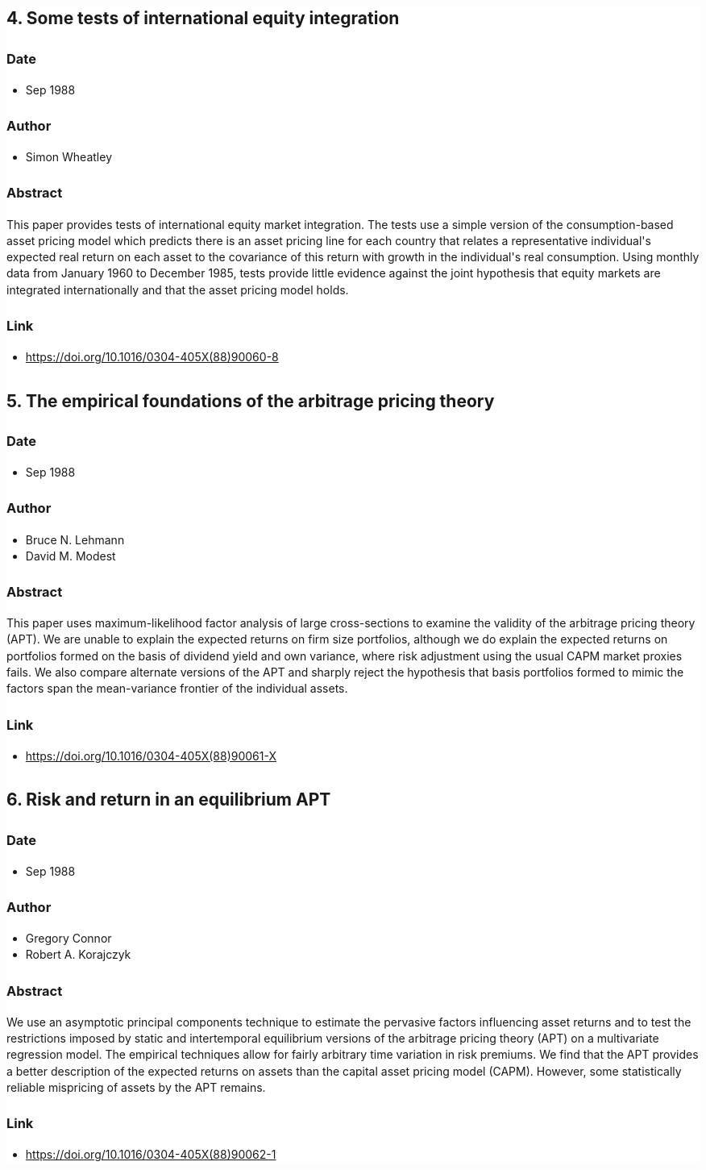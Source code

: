 ## 4. Some tests of international equity integration
### Date
- Sep 1988
### Author
- Simon Wheatley
### Abstract
This paper provides tests of international equity market integration. The tests use a simple version of the consumption-based asset pricing model which predicts there is an asset pricing line for each country that relates a representative individual's expected real return on each asset to the covariance of this return with growth in the individual's real consumption. Using monthly data from January 1960 to December 1985, tests provide little evidence against the joint hypothesis that equity markets are integrated internationally and that the asset pricing model holds.
### Link
- https://doi.org/10.1016/0304-405X(88)90060-8

## 5. The empirical foundations of the arbitrage pricing theory
### Date
- Sep 1988
### Author
- Bruce N. Lehmann
- David M. Modest
### Abstract
This paper uses maximum-likelihood factor analysis of large cross-sections to examine the validity of the arbitrage pricing theory (APT). We are unable to explain the expected returns on firm size portfolios, although we do explain the expected returns on portfolios formed on the basis of dividend yield and own variance, where risk adjustment using the usual CAPM market proxies fails. We also compare alternate versions of the APT and sharply reject the hypothesis that basis portfolios formed to mimic the factors span the mean-variance frontier of the individual assets.
### Link
- https://doi.org/10.1016/0304-405X(88)90061-X

## 6. Risk and return in an equilibrium APT
### Date
- Sep 1988
### Author
- Gregory Connor
- Robert A. Korajczyk
### Abstract
We use an asymptotic principal components technique to estimate the pervasive factors influencing asset returns and to test the restrictions imposed by static and intertemporal equilibrium versions of the arbitrage pricing theory (APT) on a multivariate regression model. The empirical techniques allow for fairly arbitrary time variation in risk premiums. We find that the APT provides a better description of the expected returns on assets than the capital asset pricing model (CAPM). However, some statistically reliable mispricing of assets by the APT remains.
### Link
- https://doi.org/10.1016/0304-405X(88)90062-1
